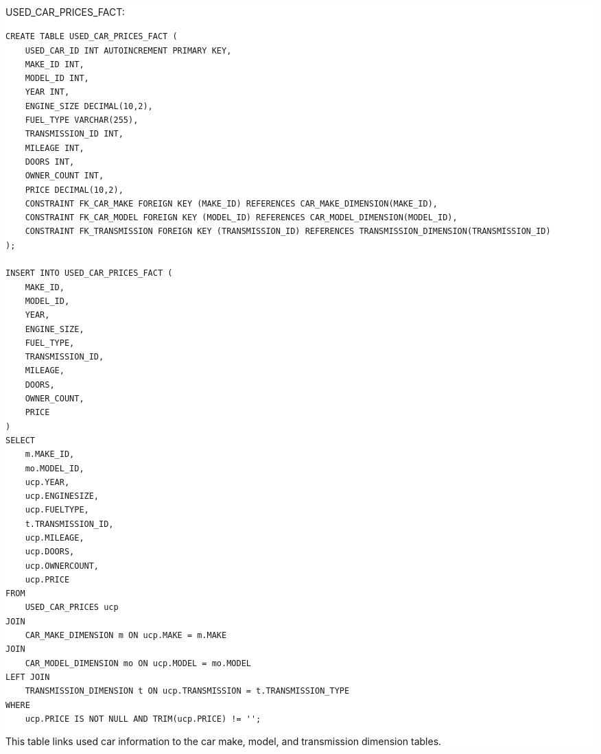 USED_CAR_PRICES_FACT:

```
CREATE TABLE USED_CAR_PRICES_FACT (
    USED_CAR_ID INT AUTOINCREMENT PRIMARY KEY,
    MAKE_ID INT,
    MODEL_ID INT,
    YEAR INT,
    ENGINE_SIZE DECIMAL(10,2),
    FUEL_TYPE VARCHAR(255),
    TRANSMISSION_ID INT,
    MILEAGE INT,
    DOORS INT,
    OWNER_COUNT INT,
    PRICE DECIMAL(10,2),
    CONSTRAINT FK_CAR_MAKE FOREIGN KEY (MAKE_ID) REFERENCES CAR_MAKE_DIMENSION(MAKE_ID),
    CONSTRAINT FK_CAR_MODEL FOREIGN KEY (MODEL_ID) REFERENCES CAR_MODEL_DIMENSION(MODEL_ID),
    CONSTRAINT FK_TRANSMISSION FOREIGN KEY (TRANSMISSION_ID) REFERENCES TRANSMISSION_DIMENSION(TRANSMISSION_ID)
);

INSERT INTO USED_CAR_PRICES_FACT (
    MAKE_ID,
    MODEL_ID,
    YEAR,
    ENGINE_SIZE,
    FUEL_TYPE,
    TRANSMISSION_ID,
    MILEAGE,
    DOORS,
    OWNER_COUNT,
    PRICE
)
SELECT
    m.MAKE_ID,
    mo.MODEL_ID,
    ucp.YEAR,
    ucp.ENGINESIZE,
    ucp.FUELTYPE,
    t.TRANSMISSION_ID,
    ucp.MILEAGE,
    ucp.DOORS,
    ucp.OWNERCOUNT,
    ucp.PRICE
FROM
    USED_CAR_PRICES ucp
JOIN
    CAR_MAKE_DIMENSION m ON ucp.MAKE = m.MAKE
JOIN
    CAR_MODEL_DIMENSION mo ON ucp.MODEL = mo.MODEL
LEFT JOIN
    TRANSMISSION_DIMENSION t ON ucp.TRANSMISSION = t.TRANSMISSION_TYPE
WHERE
    ucp.PRICE IS NOT NULL AND TRIM(ucp.PRICE) != '';
```
This table links used car information to the car make, model, and transmission dimension tables.
